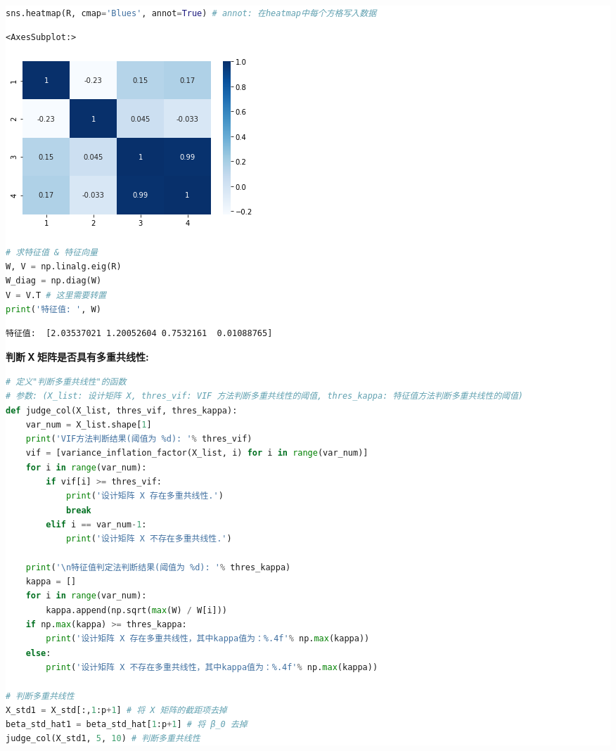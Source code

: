 ```python
sns.heatmap(R, cmap='Blues', annot=True) # annot: 在heatmap中每个方格写入数据
```


    <AxesSubplot:>


![png](output_14_1.png)
    

```python
# 求特征值 & 特征向量
W, V = np.linalg.eig(R)
W_diag = np.diag(W)
V = V.T # 这里需要转置
print('特征值: ', W)
```

    特征值:  [2.03537021 1.20052604 0.7532161  0.01088765]


**判断 X 矩阵是否具有多重共线性:**


```python
# 定义"判断多重共线性"的函数
# 参数: (X_list: 设计矩阵 X, thres_vif: VIF 方法判断多重共线性的阈值, thres_kappa: 特征值方法判断多重共线性的阈值)
def judge_col(X_list, thres_vif, thres_kappa): 
    var_num = X_list.shape[1]
    print('VIF方法判断结果(阈值为 %d): '% thres_vif)
    vif = [variance_inflation_factor(X_list, i) for i in range(var_num)]
    for i in range(var_num):
        if vif[i] >= thres_vif:
            print('设计矩阵 X 存在多重共线性.')
            break
        elif i == var_num-1:
            print('设计矩阵 X 不存在多重共线性.')

    print('\n特征值判定法判断结果(阈值为 %d): '% thres_kappa)
    kappa = []
    for i in range(var_num):
        kappa.append(np.sqrt(max(W) / W[i]))
    if np.max(kappa) >= thres_kappa:
        print('设计矩阵 X 存在多重共线性，其中kappa值为：%.4f'% np.max(kappa))
    else:
        print('设计矩阵 X 不存在多重共线性，其中kappa值为：%.4f'% np.max(kappa))

# 判断多重共线性
X_std1 = X_std[:,1:p+1] # 将 X 矩阵的截距项去掉
beta_std_hat1 = beta_std_hat[1:p+1] # 将 β_0 去掉 
judge_col(X_std1, 5, 10) # 判断多重共线性

```
